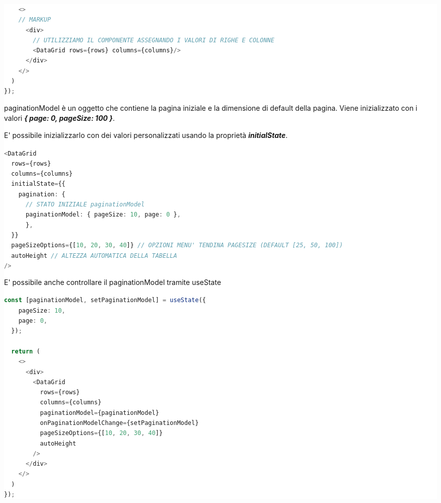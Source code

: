 ```ts
    <>
    // MARKUP
      <div>
        // UTILIZZIAMO IL COMPONENTE ASSEGNANDO I VALORI DI RIGHE E COLONNE
        <DataGrid rows={rows} columns={columns}/>
      </div>
    </>
  )
});
```

paginationModel è un oggetto che contiene la pagina iniziale e la dimensione di default della pagina. Viene inizializzato con i valori ***{ page: 0, pageSize: 100 }***.

E' possibile inizializzarlo con dei valori personalizzati usando la proprietà ***initialState***.
```ts
<DataGrid
  rows={rows}
  columns={columns}
  initialState={{
    pagination: {
      // STATO INIZIALE paginationModel
      paginationModel: { pageSize: 10, page: 0 },
      }, 
  }}
  pageSizeOptions={[10, 20, 30, 40]} // OPZIONI MENU' TENDINA PAGESIZE (DEFAULT [25, 50, 100])
  autoHeight // ALTEZZA AUTOMATICA DELLA TABELLA
/>
```

E' possibile anche controllare il paginationModel tramite useState

```ts
const [paginationModel, setPaginationModel] = useState({
    pageSize: 10,
    page: 0,
  });

  return (
    <>
      <div>
        <DataGrid
          rows={rows}
          columns={columns}
          paginationModel={paginationModel}
          onPaginationModelChange={setPaginationModel}
          pageSizeOptions={[10, 20, 30, 40]}
          autoHeight
        />
      </div>
    </>
  )
});
```
